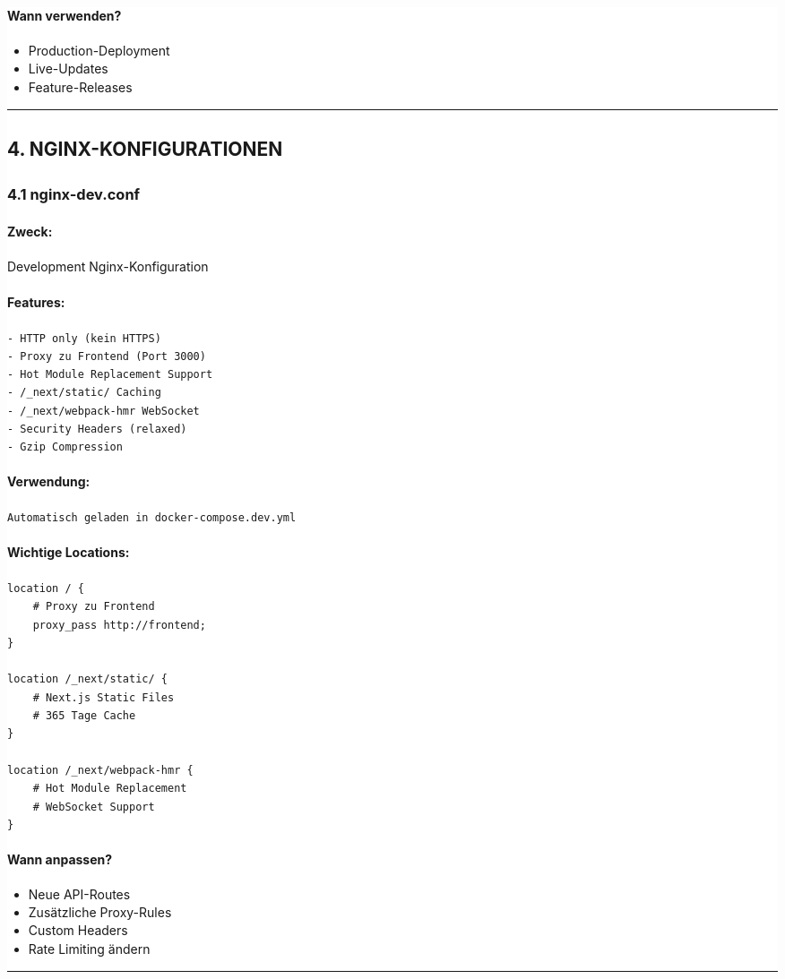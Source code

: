 #### **Wann verwenden?**
- Production-Deployment
- Live-Updates
- Feature-Releases

---

## 4. NGINX-KONFIGURATIONEN

### **4.1 nginx-dev.conf**

#### **Zweck:**
Development Nginx-Konfiguration

#### **Features:**
```nginx
- HTTP only (kein HTTPS)
- Proxy zu Frontend (Port 3000)
- Hot Module Replacement Support
- /_next/static/ Caching
- /_next/webpack-hmr WebSocket
- Security Headers (relaxed)
- Gzip Compression
```

#### **Verwendung:**
```
Automatisch geladen in docker-compose.dev.yml
```

#### **Wichtige Locations:**
```nginx
location / {
    # Proxy zu Frontend
    proxy_pass http://frontend;
}

location /_next/static/ {
    # Next.js Static Files
    # 365 Tage Cache
}

location /_next/webpack-hmr {
    # Hot Module Replacement
    # WebSocket Support
}
```

#### **Wann anpassen?**
- Neue API-Routes
- Zusätzliche Proxy-Rules
- Custom Headers
- Rate Limiting ändern

---